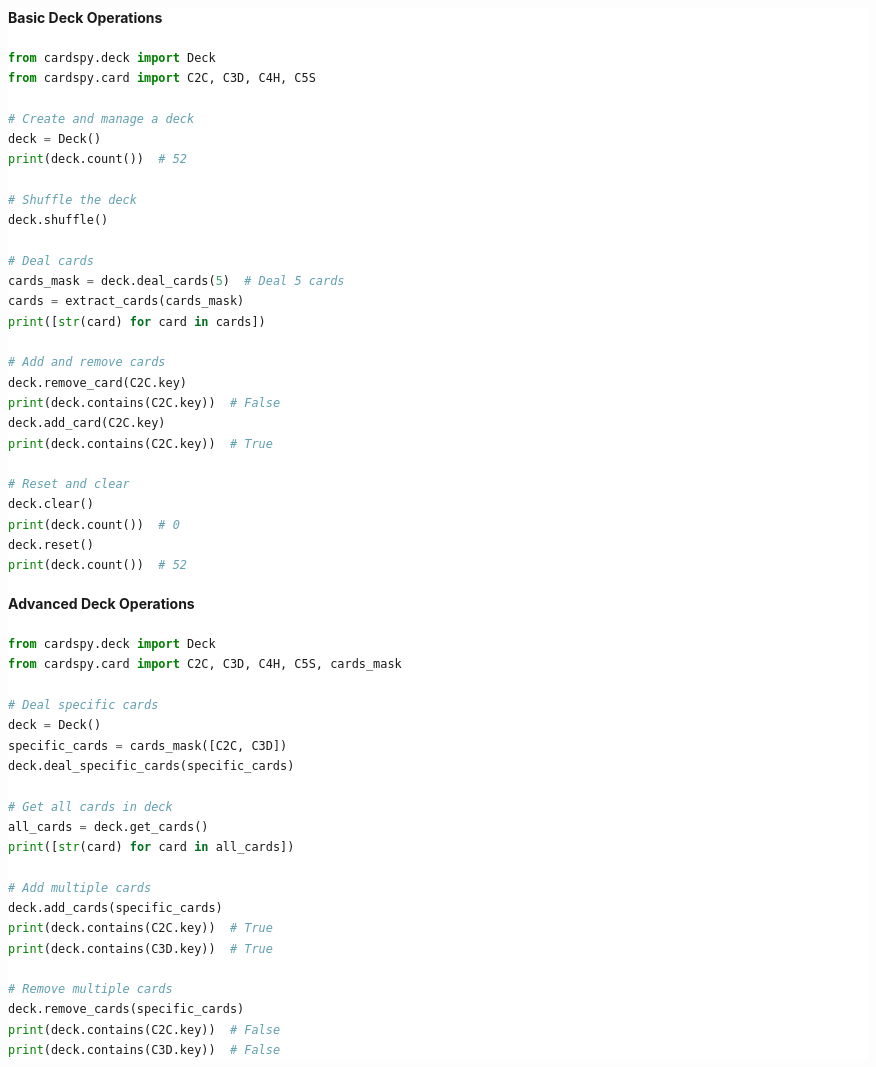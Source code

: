 #### Basic Deck Operations
```python
from cardspy.deck import Deck
from cardspy.card import C2C, C3D, C4H, C5S

# Create and manage a deck
deck = Deck()
print(deck.count())  # 52

# Shuffle the deck
deck.shuffle()

# Deal cards
cards_mask = deck.deal_cards(5)  # Deal 5 cards
cards = extract_cards(cards_mask)
print([str(card) for card in cards])

# Add and remove cards
deck.remove_card(C2C.key)
print(deck.contains(C2C.key))  # False
deck.add_card(C2C.key)
print(deck.contains(C2C.key))  # True

# Reset and clear
deck.clear()
print(deck.count())  # 0
deck.reset()
print(deck.count())  # 52
```

#### Advanced Deck Operations
```python
from cardspy.deck import Deck
from cardspy.card import C2C, C3D, C4H, C5S, cards_mask

# Deal specific cards
deck = Deck()
specific_cards = cards_mask([C2C, C3D])
deck.deal_specific_cards(specific_cards)

# Get all cards in deck
all_cards = deck.get_cards()
print([str(card) for card in all_cards])

# Add multiple cards
deck.add_cards(specific_cards)
print(deck.contains(C2C.key))  # True
print(deck.contains(C3D.key))  # True

# Remove multiple cards
deck.remove_cards(specific_cards)
print(deck.contains(C2C.key))  # False
print(deck.contains(C3D.key))  # False
```
